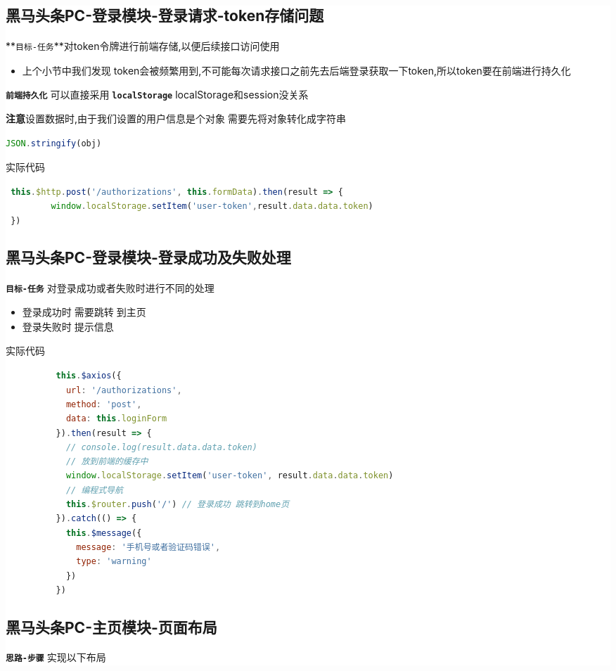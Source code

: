 ## 黑马头条PC-登录模块-登录请求-token存储问题

**`目标-任务`**对token令牌进行前端存储,以便后续接口访问使用

* 上个小节中我们发现 token会被频繁用到,不可能每次请求接口之前先去后端登录获取一下token,所以token要在前端进行持久化

**`前端持久化`** 可以直接采用 **`localStorage`** localStorage和session没关系

**注意**设置数据时,由于我们设置的用户信息是个对象 需要先将对象转化成字符串  

```js
JSON.stringify(obj)
```

实际代码

```js
 this.$http.post('/authorizations', this.formData).then(result => {
         window.localStorage.setItem('user-token',result.data.data.token)
 })
```

## 黑马头条PC-登录模块-登录成功及失败处理

**`目标-任务`** 对登录成功或者失败时进行不同的处理

* 登录成功时 需要跳转 到主页
* 登录失败时 提示信息

实际代码

```js
          this.$axios({
            url: '/authorizations',
            method: 'post',
            data: this.loginForm
          }).then(result => {
            // console.log(result.data.data.token)
            // 放到前端的缓存中
            window.localStorage.setItem('user-token', result.data.data.token)
            // 编程式导航
            this.$router.push('/') // 登录成功 跳转到home页
          }).catch(() => {
            this.$message({
              message: '手机号或者验证码错误',
              type: 'warning'
            })
          })

```

## 黑马头条PC-主页模块-页面布局

**`思路-步骤`** 实现以下布局
